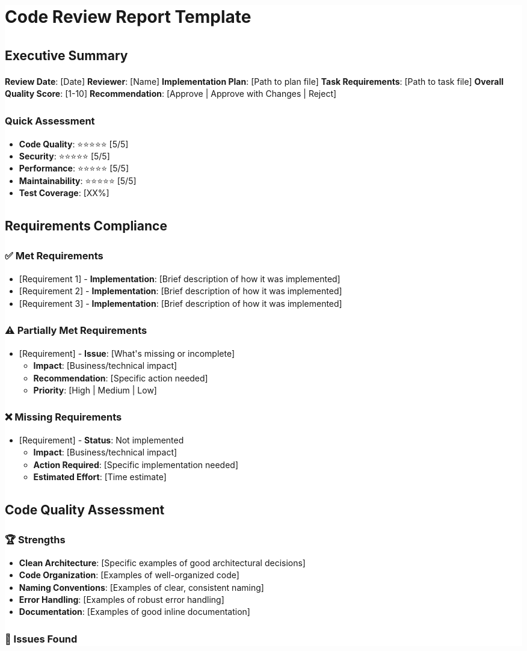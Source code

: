 # Code Review Report Template

## Executive Summary
**Review Date**: [Date]
**Reviewer**: [Name]
**Implementation Plan**: [Path to plan file]
**Task Requirements**: [Path to task file]
**Overall Quality Score**: [1-10]
**Recommendation**: [Approve | Approve with Changes | Reject]

### Quick Assessment
- **Code Quality**: ⭐⭐⭐⭐⭐ [5/5]
- **Security**: ⭐⭐⭐⭐⭐ [5/5] 
- **Performance**: ⭐⭐⭐⭐⭐ [5/5]
- **Maintainability**: ⭐⭐⭐⭐⭐ [5/5]
- **Test Coverage**: [XX%]

## Requirements Compliance

### ✅ Met Requirements
- [Requirement 1] - **Implementation**: [Brief description of how it was implemented]
- [Requirement 2] - **Implementation**: [Brief description of how it was implemented]
- [Requirement 3] - **Implementation**: [Brief description of how it was implemented]

### ⚠️ Partially Met Requirements
- [Requirement] - **Issue**: [What's missing or incomplete]
  - **Impact**: [Business/technical impact]
  - **Recommendation**: [Specific action needed]
  - **Priority**: [High | Medium | Low]

### ❌ Missing Requirements
- [Requirement] - **Status**: Not implemented
  - **Impact**: [Business/technical impact]
  - **Action Required**: [Specific implementation needed]
  - **Estimated Effort**: [Time estimate]

## Code Quality Assessment

### 🏆 Strengths
- **Clean Architecture**: [Specific examples of good architectural decisions]
- **Code Organization**: [Examples of well-organized code]
- **Naming Conventions**: [Examples of clear, consistent naming]
- **Error Handling**: [Examples of robust error handling]
- **Documentation**: [Examples of good inline documentation]

### 🔧 Issues Found
